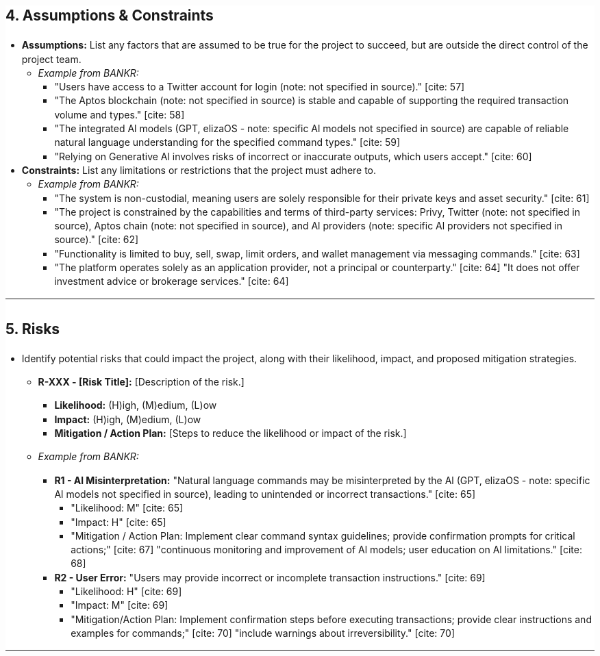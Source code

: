 
## 4. Assumptions & Constraints

* **Assumptions:** List any factors that are assumed to be true for the project to succeed, but are outside the direct control of the project team.
    * *Example from BANKR:*
        * "Users have access to a Twitter account for login (note: not specified in source)." [cite: 57]
        * "The Aptos blockchain (note: not specified in source) is stable and capable of supporting the required transaction volume and types." [cite: 58]
        * "The integrated Al models (GPT, elizaOS - note: specific Al models not specified in source) are capable of reliable natural language understanding for the specified command types." [cite: 59]
        * "Relying on Generative Al involves risks of incorrect or inaccurate outputs, which users accept." [cite: 60]
* **Constraints:** List any limitations or restrictions that the project must adhere to.
    * *Example from BANKR:*
        * "The system is non-custodial, meaning users are solely responsible for their private keys and asset security." [cite: 61]
        * "The project is constrained by the capabilities and terms of third-party services: Privy, Twitter (note: not specified in source), Aptos chain (note: not specified in source), and Al providers (note: specific Al providers not specified in source)." [cite: 62]
        * "Functionality is limited to buy, sell, swap, limit orders, and wallet management via messaging commands." [cite: 63]
        * "The platform operates solely as an application provider, not a principal or counterparty." [cite: 64] "It does not offer investment advice or brokerage services." [cite: 64]

---

## 5. Risks

* Identify potential risks that could impact the project, along with their likelihood, impact, and proposed mitigation strategies.

    * **R-XXX - [Risk Title]:** [Description of the risk.]
        * **Likelihood:** (H)igh, (M)edium, (L)ow
        * **Impact:** (H)igh, (M)edium, (L)ow
        * **Mitigation / Action Plan:** [Steps to reduce the likelihood or impact of the risk.]

    * *Example from BANKR:*
        * **R1 - Al Misinterpretation:** "Natural language commands may be misinterpreted by the Al (GPT, elizaOS - note: specific Al models not specified in source), leading to unintended or incorrect transactions." [cite: 65]
            * "Likelihood: M" [cite: 65]
            * "Impact: H" [cite: 65]
            * "Mitigation / Action Plan: Implement clear command syntax guidelines; provide confirmation prompts for critical actions;" [cite: 67] "continuous monitoring and improvement of Al models; user education on Al limitations." [cite: 68]
        * **R2 - User Error:** "Users may provide incorrect or incomplete transaction instructions." [cite: 69]
            * "Likelihood: Η" [cite: 69]
            * "Impact: M" [cite: 69]
            * "Mitigation/Action Plan: Implement confirmation steps before executing transactions; provide clear instructions and examples for commands;" [cite: 70] "include warnings about irreversibility." [cite: 70]

---